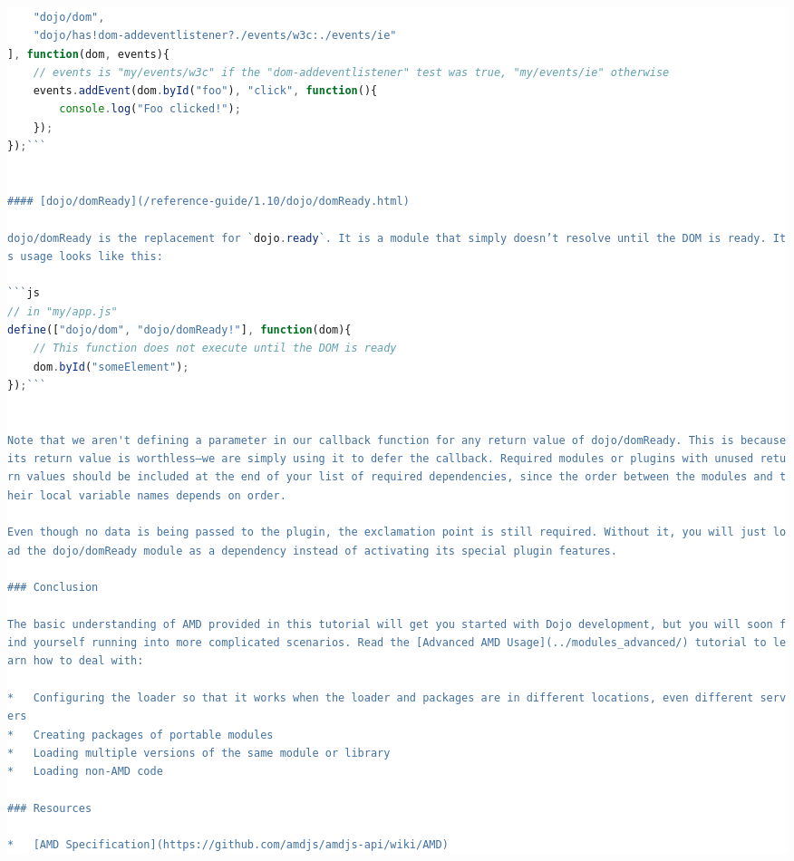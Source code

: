 ```js
	"dojo/dom",
	"dojo/has!dom-addeventlistener?./events/w3c:./events/ie"
], function(dom, events){
	// events is "my/events/w3c" if the "dom-addeventlistener" test was true, "my/events/ie" otherwise
	events.addEvent(dom.byId("foo"), "click", function(){
		console.log("Foo clicked!");
	});
});```


#### [dojo/domReady](/reference-guide/1.10/dojo/domReady.html)

dojo/domReady is the replacement for `dojo.ready`. It is a module that simply doesn’t resolve until the DOM is ready. Its usage looks like this:

```js
// in "my/app.js"
define(["dojo/dom", "dojo/domReady!"], function(dom){
	// This function does not execute until the DOM is ready
	dom.byId("someElement");
});```


Note that we aren't defining a parameter in our callback function for any return value of dojo/domReady. This is because its return value is worthless—we are simply using it to defer the callback. Required modules or plugins with unused return values should be included at the end of your list of required dependencies, since the order between the modules and their local variable names depends on order.

Even though no data is being passed to the plugin, the exclamation point is still required. Without it, you will just load the dojo/domReady module as a dependency instead of activating its special plugin features.

### Conclusion

The basic understanding of AMD provided in this tutorial will get you started with Dojo development, but you will soon find yourself running into more complicated scenarios. Read the [Advanced AMD Usage](../modules_advanced/) tutorial to learn how to deal with:

*   Configuring the loader so that it works when the loader and packages are in different locations, even different servers
*   Creating packages of portable modules
*   Loading multiple versions of the same module or library
*   Loading non-AMD code

### Resources

*   [AMD Specification](https://github.com/amdjs/amdjs-api/wiki/AMD)